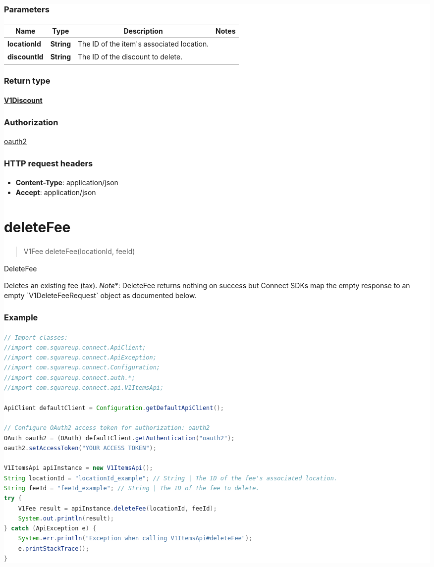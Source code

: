 ### Parameters

Name | Type | Description  | Notes
------------- | ------------- | ------------- | -------------
 **locationId** | **String**| The ID of the item&#39;s associated location. |
 **discountId** | **String**| The ID of the discount to delete. |

### Return type

[**V1Discount**](V1Discount.md)

### Authorization

[oauth2](../README.md#oauth2)

### HTTP request headers

 - **Content-Type**: application/json
 - **Accept**: application/json

<a name="deleteFee"></a>
# **deleteFee**
> V1Fee deleteFee(locationId, feeId)

DeleteFee

Deletes an existing fee (tax). *Note**: DeleteFee returns nothing on success but Connect SDKs map the empty response to an empty &#x60;V1DeleteFeeRequest&#x60; object as documented below.

### Example
```java
// Import classes:
//import com.squareup.connect.ApiClient;
//import com.squareup.connect.ApiException;
//import com.squareup.connect.Configuration;
//import com.squareup.connect.auth.*;
//import com.squareup.connect.api.V1ItemsApi;

ApiClient defaultClient = Configuration.getDefaultApiClient();

// Configure OAuth2 access token for authorization: oauth2
OAuth oauth2 = (OAuth) defaultClient.getAuthentication("oauth2");
oauth2.setAccessToken("YOUR ACCESS TOKEN");

V1ItemsApi apiInstance = new V1ItemsApi();
String locationId = "locationId_example"; // String | The ID of the fee's associated location.
String feeId = "feeId_example"; // String | The ID of the fee to delete.
try {
    V1Fee result = apiInstance.deleteFee(locationId, feeId);
    System.out.println(result);
} catch (ApiException e) {
    System.err.println("Exception when calling V1ItemsApi#deleteFee");
    e.printStackTrace();
}
```
